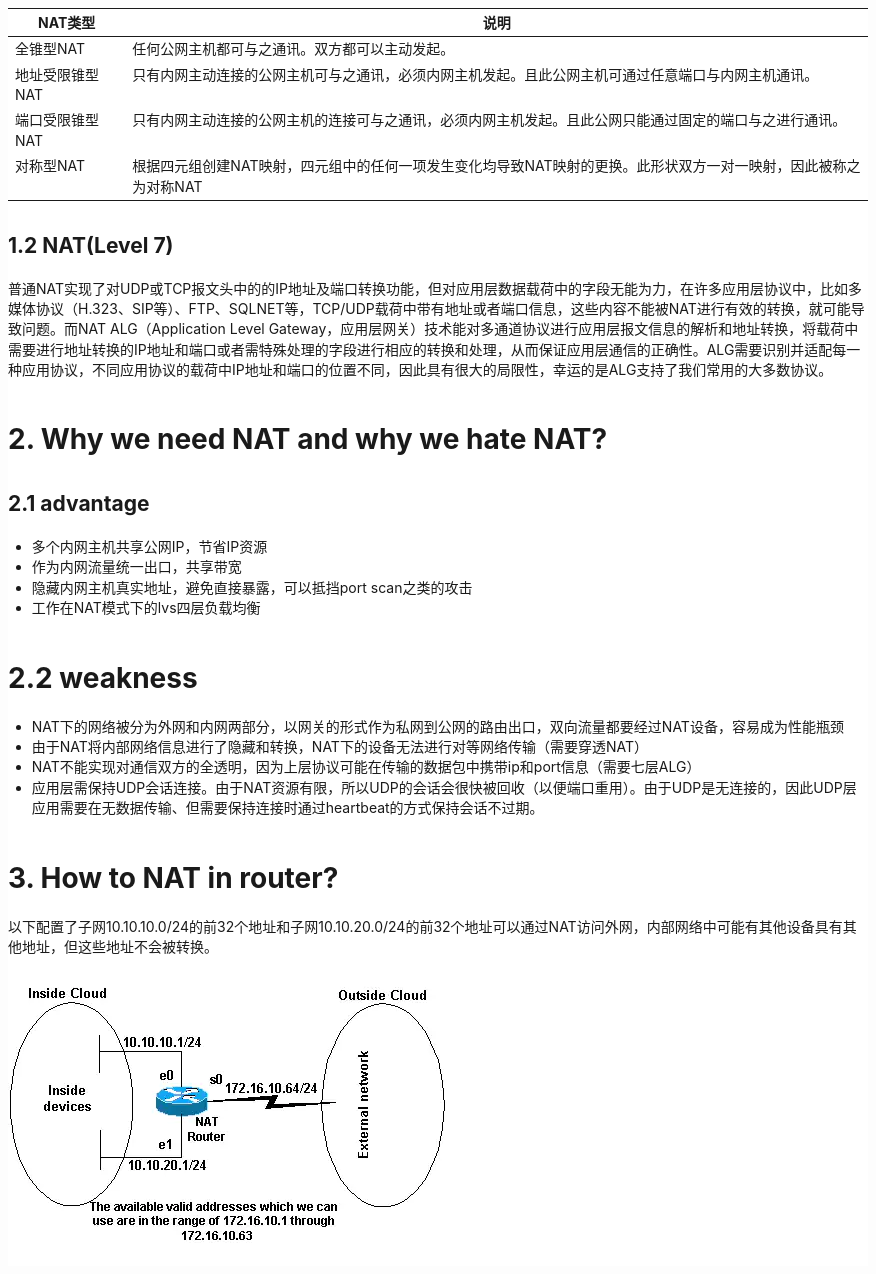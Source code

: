 | NAT类型         | 说明                                                                                                            |
| --------------- | --------------------------------------------------------------------------------------------------------------- |
| 全锥型NAT       | 任何公网主机都可与之通讯。双方都可以主动发起。                                                                  |
| 地址受限锥型NAT | 只有内网主动连接的公网主机可与之通讯，必须内网主机发起。且此公网主机可通过任意端口与内网主机通讯。              |
| 端口受限锥型NAT | 只有内网主动连接的公网主机的连接可与之通讯，必须内网主机发起。且此公网只能通过固定的端口与之进行通讯。          |
| 对称型NAT       | 根据四元组创建NAT映射，四元组中的任何一项发生变化均导致NAT映射的更换。此形状双方一对一映射，因此被称之为对称NAT |

## 1.2 NAT(Level 7)

普通NAT实现了对UDP或TCP报文头中的的IP地址及端口转换功能，但对应用层数据载荷中的字段无能为力，在许多应用层协议中，比如多媒体协议（H.323、SIP等）、FTP、SQLNET等，TCP/UDP载荷中带有地址或者端口信息，这些内容不能被NAT进行有效的转换，就可能导致问题。而NAT ALG（Application Level Gateway，应用层网关）技术能对多通道协议进行应用层报文信息的解析和地址转换，将载荷中需要进行地址转换的IP地址和端口或者需特殊处理的字段进行相应的转换和处理，从而保证应用层通信的正确性。ALG需要识别并适配每一种应用协议，不同应用协议的载荷中IP地址和端口的位置不同，因此具有很大的局限性，幸运的是ALG支持了我们常用的大多数协议。

# 2. Why we need NAT and why we hate NAT?

## 2.1 advantage

- 多个内网主机共享公网IP，节省IP资源
- 作为内网流量统一出口，共享带宽
- 隐藏内网主机真实地址，避免直接暴露，可以抵挡port scan之类的攻击
- 工作在NAT模式下的lvs四层负载均衡

# 2.2 weakness
- NAT下的网络被分为外网和内网两部分，以网关的形式作为私网到公网的路由出口，双向流量都要经过NAT设备，容易成为性能瓶颈
- 由于NAT将内部网络信息进行了隐藏和转换，NAT下的设备无法进行对等网络传输（需要穿透NAT）
- NAT不能实现对通信双方的全透明，因为上层协议可能在传输的数据包中携带ip和port信息（需要七层ALG）
- 应用层需保持UDP会话连接。由于NAT资源有限，所以UDP的会话会很快被回收（以便端口重用）。由于UDP是无连接的，因此UDP层应用需要在无数据传输、但需要保持连接时通过heartbeat的方式保持会话不过期。

# 3. How to NAT in router?

以下配置了子网10.10.10.0/24的前32个地址和子网10.10.20.0/24的前32个地址可以通过NAT访问外网，内部网络中可能有其他设备具有其他地址，但这些地址不会被转换。

![enter description here](https://raw.githubusercontent.com/shinerio/shinerio.github.io/blog-images/小书匠/1652546543650.png)
